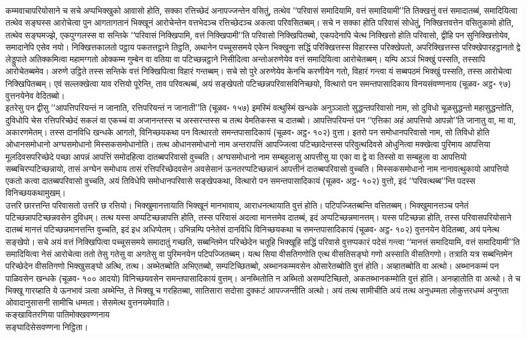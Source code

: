 कम्मवाचापरियोसाने च सचे अप्पभिक्खुको आवासो होति, सक्का रत्तिच्छेदं अनापज्जन्तेन वसितुं, तत्थेव ‘‘परिवासं समादियामि, वत्तं समादियामी’’ति तिक्खत्तुं वत्तं समादातब्बं, समादियित्वा तत्थेव सङ्घस्स आरोचेत्वा पुन आगतागतानं भिक्खूनं आरोचेन्तेन वत्तभेदञ्च रत्तिच्छेदञ्च अकत्वा परिवसितब्बम्। सचे न सक्का होति परिवासं सोधेतुं, निक्खित्तवत्तेन वसितुकामो होति, तत्थेव सङ्घमज्झे, एकपुग्गलस्स वा सन्तिके ‘‘परिवासं निक्खिपामि, वत्तं निक्खिपामी’’ति परिवासो निक्खिपितब्बो, एकपदेनापि चेत्थ निक्खित्तो होति परिवासो, द्वीहि पन सुनिक्खित्तोयेव, समादानेपि एसेव नयो। निक्खित्तकालतो पट्ठाय पकतत्तट्ठाने तिट्ठति, अथानेन पच्चूससमये एकेन भिक्खुना सद्धिं परिक्खित्तस्स विहारस्स परिक्खेपतो, अपरिक्खित्तस्स परिक्खेपारहट्ठानतो द्वे लेड्डुपाते अतिक्कमित्वा महामग्गतो ओक्कम्म गुम्बेन वा वतिया वा पटिच्छन्नट्ठाने निसीदित्वा अन्तोअरुणेयेव वत्तं समादियित्वा आरोचेतब्बम्। यम्पि अञ्ञं भिक्खुं पस्सति, तस्सापि आरोचेतब्बमेव। अरुणे उट्ठिते तस्स सन्तिके वत्तं निक्खिपित्वा विहारं गन्तब्बम्। सचे सो पुरे अरुणेयेव केनचि करणीयेन गतो, विहारं गन्त्वा यं सब्बपठमं भिक्खुं पस्सति, तस्स आरोचेत्वा निक्खिपितब्बम्। एवं सल्लक्खेत्वा याव रत्तियो पूरेन्ति, ताव परिवत्थब्बं, अयं सङ्खेपतो पटिच्छन्नपरिवासविनिच्छयो, वित्थारो पन समन्तपासादिकाय विनयसंवण्णनाय (चूळव॰ अट्ठ॰ ९७) वुत्तनयेनेव वेदितब्बो।  
इतरेसु पन द्वीसु ‘‘आपत्तिपरियन्तं न जानाति, रत्तिपरियन्तं न जानाती’’ति (चूळव॰ १५७) इमस्मिं वत्थुस्मिं खन्धके अनुञ्ञातो सुद्धन्तपरिवासो नाम, सो दुविधो चूळसुद्धन्तो महासुद्धन्तोति, दुविधोपि चेस रत्तिपरिच्छेदं सकलं वा एकच्चं वा अजानन्तस्स च अस्सरन्तस्स च तत्थ वेमतिकस्स च दातब्बो। आपत्तिपरियन्तं पन ‘‘एत्तिका अहं आपत्तियो आपन्नो’’ति जानातु वा, मा वा, अकारणमेतम्। तस्स दानविधि खन्धके आगतो, विनिच्छयकथा पन वित्थारतो समन्तपासादिकायं (चूळव॰ अट्ठ॰ १०२) वुत्ता। इतरो पन समोधानपरिवासो नाम, सो तिविधो होति ओधानसमोधानो अग्घसमोधानो मिस्सकसमोधानोति। तत्थ ओधानसमोधानो नाम अन्तरापत्तिं आपज्जित्वा पटिच्छादेन्तस्स परिवुत्थदिवसे ओधुनित्वा मक्खेत्वा पुरिमाय आपत्तिया मूलदिवसपरिच्छेदे पच्छा आपन्नं आपत्तिं समोदहित्वा दातब्बपरिवासो वुच्चति। अग्घसमोधानो नाम सम्बहुलासु आपत्तीसु या एका वा द्वे वा तिस्सो वा सम्बहुला वा आपत्तियो सब्बचिरप्पटिच्छन्नायो, तासं अग्घेन समोधाय तासं रत्तिपरिच्छेदवसेन अवसेसानं ऊनतरप्पटिच्छन्नानं आपत्तीनं दातब्बपरिवासो वुच्चति। मिस्सकसमोधानो नाम नानावत्थुकायो आपत्तियो एकतो कत्वा दातब्बपरिवासो वुच्चति, अयं तिविधेपि समोधानपरिवासे सङ्खेपकथा, वित्थारो पन समन्तपासादिकायं (चूळव॰ अट्ठ॰ १०२) वुत्तो, इदं ‘‘परिवत्थब्ब’’न्ति पदस्स विनिच्छयकथामुखम्।  
उत्तरि छारत्तन्ति परिवासतो उत्तरि छ रत्तियो। भिक्खुमानत्तायाति भिक्खूनं मानभावाय, आराधनत्थायाति वुत्तं होति। पटिपज्जितब्बन्ति वत्तितब्बम्। भिक्खुमानत्तञ्च पनेतं पटिच्छन्नापटिच्छन्नवसेन दुविधम्। तत्थ यस्स अप्पटिच्छन्नापत्ति होति, तस्स परिवासं अदत्वा मानत्तमेव दातब्बं, इदं अप्पटिच्छन्नमानत्तम्। यस्स पटिच्छन्ना होति, तस्स परिवासपरियोसाने दातब्बं मानत्तं पटिच्छन्नमानत्तन्ति वुच्चति, इदं इध अधिप्पेतम्। उभिन्नम्पि पनेतेसं दानविधि विनिच्छयकथा च समन्तपासादिकायं (चूळव॰ अट्ठ॰ १०२) वुत्तनयेन वेदितब्बा, अयं पनेत्थ सङ्खेपो। सचे अयं वत्तं निक्खिपित्वा पच्चूससमये समादातुं गच्छति, सब्बन्तिमेन परिच्छेदेन चतूहि भिक्खूहि सद्धिं परिवासे वुत्तप्पकारं पदेसं गन्त्वा ‘‘मानत्तं समादियामि, वत्तं समादियामी’’ति समादियित्वा नेसं आरोचेत्वा ततो तेसु गतेसु वा अगतेसु वा पुरिमनयेन पटिपज्जितब्बम्। यत्थ सिया वीसतिगणोति एत्थ वीसतिसङ्घो गणो अस्साति वीसतिगणो। तत्राति यत्र सब्बन्तिमेन परिच्छेदेन वीसतिगणो भिक्खुसङ्घो अत्थि, तत्थ। अब्भेतब्बोति अभिएतब्बो, सम्पटिच्छितब्बो, अब्भानकम्मवसेन ओसारेतब्बोति वुत्तं होति। अव्हातब्बोति वा अत्थो। अब्भानकम्मं पन पाळिवसेन खन्धके (चूळव॰ १०० आदयो) विनिच्छयवसेन समन्तपासादिकायं वुत्तम्। अनब्भितोति न अब्भितो असम्पटिच्छितो, अकतब्भानकम्मोति वुत्तं होति। अनव्हातोति वा अत्थो। ते च भिक्खू गारय्हाति ये ऊनभावं ञत्वा अब्भेन्ति, ते भिक्खू च गरहितब्बा, सातिसारा सदोसा दुक्कटं आपज्जन्तीति अत्थो। अयं तत्थ सामीचीति अयं तत्थ अनुधम्मता लोकुत्तरधम्मं अनुगता ओवादानुसासनी सामीचि धम्मता। सेसमेत्थ वुत्तनयमेवाति।  
कङ्खावितरणिया पातिमोक्खवण्णनाय  
सङ्घादिसेसवण्णना निट्ठिता।  